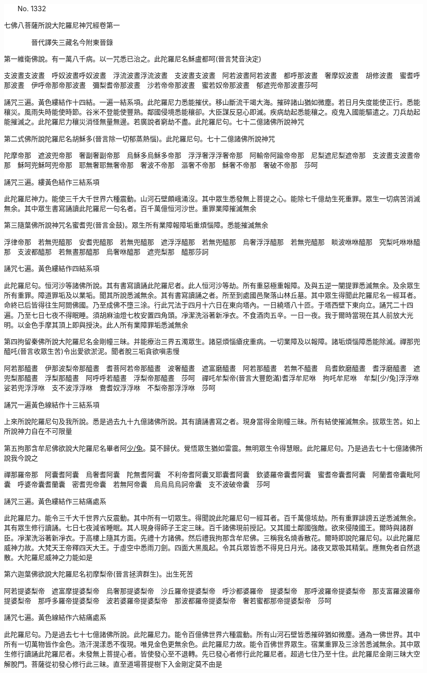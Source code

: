 ﻿　　No. 1332

七佛八菩薩所說大陀羅尼神咒經卷第一

　　　　晉代譯失三藏名今附東晉錄


第一維衛佛說。有一萬八千病。以一咒悉已治之。此陀羅尼名穌盧都呵(晉言梵音決定)

支波晝支波晝　呼奴波晝呼奴波晝　浮流波晝浮流波晝　支波晝支波晝　阿若波晝阿若波晝　都呼那波晝　奢摩奴波晝　胡修波晝　蜜耆呼那波晝　伊呼帝那帝那波晝　彌梨耆帝那波晝　沙若帝帝那波晝　蜜若奴帝那波晝　郁遮兜帝那波晝莎呵

誦咒三遍。黃色縷結作十四結。一遍一結系項。此陀羅尼力悉能摧伏。移山斷流干竭大海。摧碎諸山猶如微塵。若日月失度能使正行。悉能穰災。風雨失時能使時節。谷米不登能使豐熟。鄰國侵境悉能穰卻。大臣謀反惡心即滅。疾病劫起悉能穰之。疫鬼入國能驅遣之。刀兵劫起能摧滅之。此陀羅尼力穰災消怪無量無邊。若廣說者窮劫不盡。此陀羅尼句。七十二億諸佛所說神咒

第二式佛所說陀羅尼名胡穌多(晉言除一切郁蒸熱惱)。此陀羅尼句。七十二億諸佛所說神咒

陀摩帝那　遮波兜帝那　奢副奢副帝那　烏穌多烏穌多帝那　浮浮奢浮浮奢帝那　阿輸帝阿踰帝帝那　尼梨遮尼梨遮帝那　支波晝支波晝帝那　穌呵兜穌呵兜帝那　耶無奢耶無奢帝那　奢波不帝那　漚奢不帝那　穌奢不帝那　奢破不帝那　莎呵

誦咒三遍。縷黃色結作三結系項

此陀羅尼神力。能使三千大千世界六種震動。山河石壁頗峨涌沒。其中眾生悉發無上菩提之心。能除七千億劫生死重罪。眾生一切病苦消滅無余。其中眾生書寫誦讀此陀羅尼一句名者。百千萬億恒河沙世。重罪業障摧滅無余

第三隨葉佛所說神咒名蜜耆兜(晉言金鼓)。眾生所有業障報障垢重煩惱障。悉能摧滅無余

浮律帝那　若無兜醯那　安耆兜醯那　若無兜醯那　遮浮浮醯那　若無兜醯那　烏奢浮浮醯那　若無兜醯那　睒波咻咻醯那　究梨吒咻咻醯那　支波都醯那　若無晝那醯那　烏奢咻醯那　遮兜梨那　醯那莎訶

誦咒七遍。黃色縷結作四結系項

此陀羅尼句。恒河沙等諸佛所說。其有書寫讀誦此陀羅尼者。此人恒河沙等劫。所有重惡極重報障。及與五逆一闡提罪悉滅無余。及余眾生所有重罪。障道罪垢及以業垢。聞其所說悉滅無余。其有書寫讀誦之者。所至到處國邑聚落山林丘墓。其中眾生得聞此陀羅尼名一經耳者。命終已后皆得往生阿閦佛國。乃至成佛不墮三涂。行此咒法于四月十六日在東向塔內。一日繞塔八十匝。于塔西壁下東向立。誦咒二十四遍。乃至七日七夜不得眠睡。須胡麻油燈七枚安置四角頭。凈潔洗浴著新凈衣。不食酒肉五辛。一日一夜。我于爾時當現在其人前放大光明。以金色手摩其頂上即與授決。此人所有業障罪垢悉滅無余

第四拘留秦佛所說大陀羅尼名金剛幢三昧。并能療治三界五濁眾生。諸惡煩惱瘡疣重病。一切業障及以報障。諸垢煩惱障悉能除滅。禪那兜醯吒(晉言收眾生苦)令出愛欲淤泥。聞者脫三垢貪欲嗔恚慢

阿若那醯晝　伊那波梨帝那醯晝　耆菩阿若帝那醯晝　波奢醯晝　遮富磨醯晝　阿若那醯晝　若無不醯晝　烏耆飲磨醯晝　耆浮磨醯晝　遮兜梨那醯晝　浮梨那醯晝　阿呼呼若醯晝　浮梨帝那醯晝　莎呵　禪吒牟梨帝(晉言大豐飽滿)耆浮牟尼咻　拘吒牟尼咻　牟梨[少/兔]浮浮咻　娑若兜浮浮咻　支不波浮浮咻　鴦耆奴浮浮咻　不梨帝那浮浮咻　莎呵

誦咒一遍黃色線結作十三結系項

上來所說陀羅尼句及我所說。悉是過去九十九億諸佛所說。其有讀誦書寫之者。現身當得金剛幢三昧。所有結使摧滅無余。拔眾生苦。如上所說神力自在不可限量

第五拘那含牟尼佛欲說大陀羅尼名畢者阿[少/兔](晉言聲振十方)。莫不歸伏。覺悟眾生猶如雷震。無明眾生令得慧眼。此陀羅尼句。乃是過去七十七億諸佛所說我今說之

禪那羅帝那　阿囊耆阿囊　烏奢耆阿囊　陀無耆阿囊　不利帝耆阿囊叉耶囊耆阿囊　欽婆羅帝囊耆阿囊　蜜耆帝囊耆阿囊　阿蘭耆帝囊毗阿囊　呼婆帝囊耆蘭囊　密耆兜帝囊　若無阿帝囊　烏烏烏烏訶帝囊　支不波破帝囊　莎呵

誦咒三遍。黃色縷結作三結痛處系

此陀羅尼力。能令三千大千世界六反震動。其中所有一切眾生。得聞說此陀羅尼句一經耳者。百千萬億垓劫。所有重罪誹謗五逆悉滅無余。其有眾生修行讀誦。七日七夜減省睡眠。其人現身得師子王定三昧。百千諸佛現前授記。又其國土鄰國強敵。欲來侵陵國王。爾時與諸群臣。凈潔洗浴著新凈衣。于高樓上隨其方面。先禮十方諸佛。然后禮我拘那含牟尼佛。三稱我名燒香散花。爾時即說陀羅尼句。以此陀羅尼威神力故。大梵天王帝釋四天大王。于虛空中悉雨刀劍。四面大黑風起。令其兵眾皆悉不得見日月光。諸夜叉眾吸其精氣。應無免者自然退散。大陀羅尼威神之力能如是

第六迦葉佛欲說大陀羅尼名初摩梨帝(晉言拯濟群生)。出生死苦

阿若提婆梨帝　遮富摩提婆梨帝　烏奢那提婆梨帝　沙丘羅帝提婆梨帝　呼沙都婆羅帝　提婆梨帝　那呼波羅帝提婆梨帝　那支富羅波羅帝提婆梨帝　那呼多羅帝提婆梨帝　波若婆羅帝提婆梨帝　那波都羅帝提婆梨帝　奢若蜜都那帝提婆梨帝　莎呵

誦咒七遍。黃色線結作六結痛處系

此陀羅尼句。乃是過去七十七億諸佛所說。此陀羅尼力。能令百億佛世界六種震動。所有山河石壁皆悉摧碎猶如微塵。通為一佛世界。其中所有一切萬物皆作金色。浩汗滉漾悉不復現。唯見金色更無余色。此陀羅尼力故。能令百佛世界眾生。宿業重罪及三涂苦悉滅無余。其中眾生修行讀誦此陀羅尼者。未發無上菩提心者。皆使發心至不退轉。先已發心者修行此陀羅尼者。超過七住乃至十住。此陀羅尼金剛三昧大空解脫門。菩薩從初發心修行此三昧。直至道場菩提樹下入金剛定莫不由是
